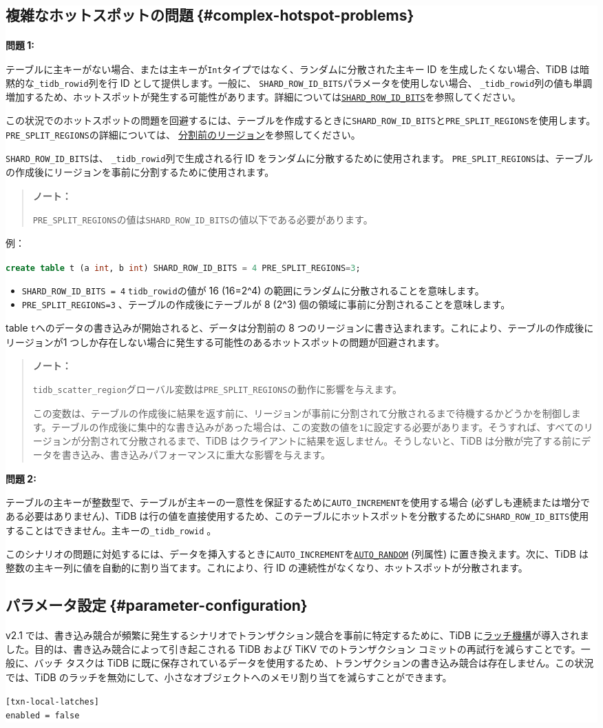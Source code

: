 ## 複雑なホットスポットの問題 {#complex-hotspot-problems}

**問題 1:**

テーブルに主キーがない場合、または主キーが`Int`タイプではなく、ランダムに分散された主キー ID を生成したくない場合、TiDB は暗黙的な`_tidb_rowid`列を行 ID として提供します。一般に、 `SHARD_ROW_ID_BITS`パラメータを使用しない場合、 `_tidb_rowid`列の値も単調増加するため、ホットスポットが発生する可能性があります。詳細については[`SHARD_ROW_ID_BITS`](/shard-row-id-bits.md)を参照してください。

この状況でのホットスポットの問題を回避するには、テーブルを作成するときに`SHARD_ROW_ID_BITS`と`PRE_SPLIT_REGIONS`を使用します。 `PRE_SPLIT_REGIONS`の詳細については、 [分割前のリージョン](/sql-statements/sql-statement-split-region.md#pre_split_regions)を参照してください。

`SHARD_ROW_ID_BITS`は、 `_tidb_rowid`列で生成される行 ID をランダムに分散するために使用されます。 `PRE_SPLIT_REGIONS`は、テーブルの作成後にリージョンを事前に分割するために使用されます。

> **ノート：**
>
> `PRE_SPLIT_REGIONS`の値は`SHARD_ROW_ID_BITS`の値以下である必要があります。

例：


```sql
create table t (a int, b int) SHARD_ROW_ID_BITS = 4 PRE_SPLIT_REGIONS=3;
```

-   `SHARD_ROW_ID_BITS = 4` `tidb_rowid`の値が 16 (16=2^4) の範囲にランダムに分散されることを意味します。
-   `PRE_SPLIT_REGIONS=3` 、テーブルの作成後にテーブルが 8 (2^3) 個の領域に事前に分割されることを意味します。

table `t`へのデータの書き込みが開始されると、データは分割前の 8 つのリージョンに書き込まれます。これにより、テーブルの作成後にリージョンが1 つしか存在しない場合に発生する可能性のあるホットスポットの問題が回避されます。

> **ノート：**
>
> `tidb_scatter_region`グローバル変数は`PRE_SPLIT_REGIONS`の動作に影響を与えます。
>
> この変数は、テーブルの作成後に結果を返す前に、リージョンが事前に分割されて分散されるまで待機するかどうかを制御します。テーブルの作成後に集中的な書き込みがあった場合は、この変数の値を`1`に設定する必要があります。そうすれば、すべてのリージョンが分割されて分散されるまで、TiDB はクライアントに結果を返しません。そうしないと、TiDB は分散が完了する前にデータを書き込み、書き込みパフォーマンスに重大な影響を与えます。

**問題 2:**

テーブルの主キーが整数型で、テーブルが主キーの一意性を保証するために`AUTO_INCREMENT`を使用する場合 (必ずしも連続または増分である必要はありません)、TiDB は行の値を直接使用するため、このテーブルにホットスポットを分散するために`SHARD_ROW_ID_BITS`使用することはできません。主キーの`_tidb_rowid` 。

このシナリオの問題に対処するには、データを挿入するときに`AUTO_INCREMENT`を[`AUTO_RANDOM`](/auto-random.md) (列属性) に置き換えます。次に、TiDB は整数の主キー列に値を自動的に割り当てます。これにより、行 ID の連続性がなくなり、ホットスポットが分散されます。

## パラメータ設定 {#parameter-configuration}

v2.1 では、書き込み競合が頻繁に発生するシナリオでトランザクション競合を事前に特定するために、TiDB に[ラッチ機構](/tidb-configuration-file.md#txn-local-latches)が導入されました。目的は、書き込み競合によって引き起こされる TiDB および TiKV でのトランザクション コミットの再試行を減らすことです。一般に、バッチ タスクは TiDB に既に保存されているデータを使用するため、トランザクションの書き込み競合は存在しません。この状況では、TiDB のラッチを無効にして、小さなオブジェクトへのメモリ割り当てを減らすことができます。

```
[txn-local-latches]
enabled = false
```
